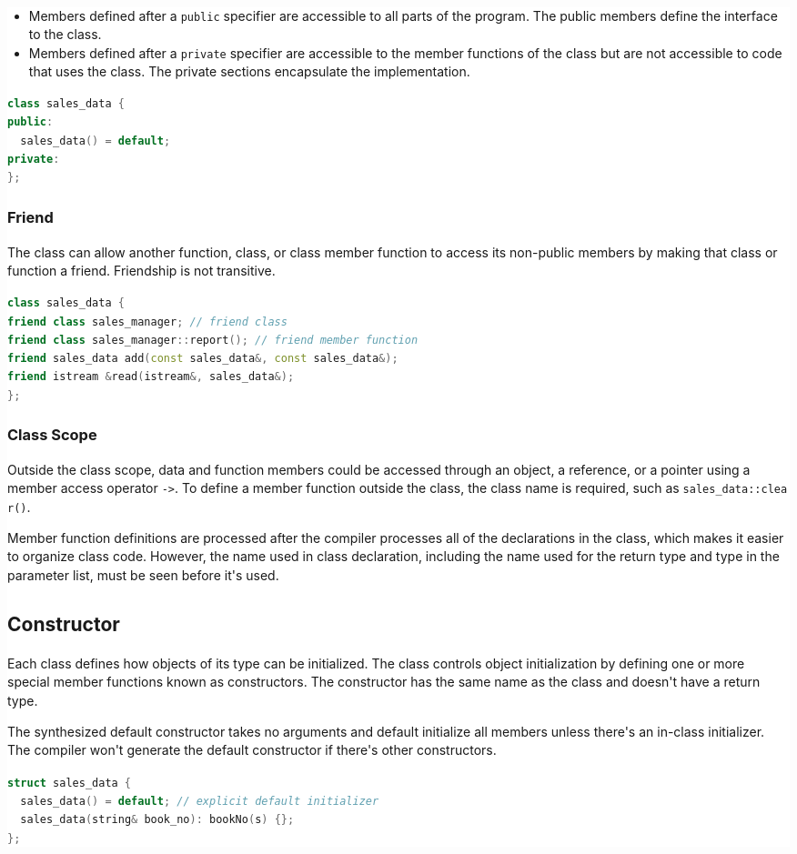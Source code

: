 - Members defined after a `public` specifier are accessible to all parts of the program. The public members define the interface to the class.
- Members defined after a `private` specifier are accessible to the member functions of the class but are not accessible to code that uses the class. The private sections encapsulate the implementation.

```cpp
class sales_data {
public:
  sales_data() = default;
private:
};
```

### Friend

The class can allow another function, class, or class member function to access its non-public members by making that class or function a friend. Friendship is not transitive.

```cpp
class sales_data {
friend class sales_manager; // friend class
friend class sales_manager::report(); // friend member function
friend sales_data add(const sales_data&, const sales_data&);
friend istream &read(istream&, sales_data&);
};
```

### Class Scope

Outside the class scope, data and function members could be accessed through an object, a reference, or a pointer using a member access operator `->`. To define a member function outside the class, the class name is required, such as `sales_data::clear()`.

Member function definitions are processed after the compiler processes all of the declarations in the class, which makes it easier to organize class code. However, the name used in class declaration, including the name used for the return type and type in the parameter list, must be seen before it's used.

## Constructor

Each class defines how objects of its type can be initialized. The class controls object initialization by defining one or more special member functions known as constructors. The constructor has the same name as the class and doesn't have a return type.

The synthesized default constructor takes no arguments and default initialize all members unless there's an in-class initializer. The compiler won't generate the default constructor if there's other constructors.

```cpp
struct sales_data {
  sales_data() = default; // explicit default initializer
  sales_data(string& book_no): bookNo(s) {};
};
```
